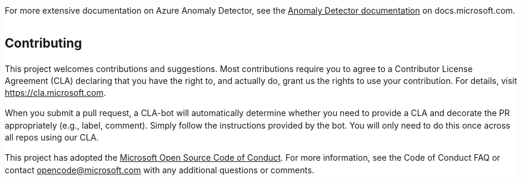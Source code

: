 For more extensive documentation on Azure Anomaly Detector, see the [Anomaly Detector documentation](https://learn.microsoft.com/azure/cognitive-services/anomaly-detector/overview) on docs.microsoft.com.


## Contributing

This project welcomes contributions and suggestions. Most contributions require
you to agree to a Contributor License Agreement (CLA) declaring that you have
the right to, and actually do, grant us the rights to use your contribution.
For details, visit https://cla.microsoft.com.

When you submit a pull request, a CLA-bot will automatically determine whether
you need to provide a CLA and decorate the PR appropriately (e.g., label,
comment). Simply follow the instructions provided by the bot. You will only
need to do this once across all repos using our CLA.

This project has adopted the
[Microsoft Open Source Code of Conduct][code_of_conduct]. For more information,
see the Code of Conduct FAQ or contact opencode@microsoft.com with any
additional questions or comments.


[code_of_conduct]: https://opensource.microsoft.com/codeofconduct/
[authenticate_with_token]: /azure/cognitive-services/authentication?tabs=powershell#authenticate-with-an-authentication-token
[azure_identity_credentials]: https://github.com/Azure/azure-sdk-for-python/tree/main/sdk/identity/azure-identity#credentials
[azure_identity_pip]: https://pypi.org/project/azure-identity/
[default_azure_credential]: https://github.com/Azure/azure-sdk-for-python/tree/main/sdk/identity/azure-identity#defaultazurecredential
[pip]: https://pypi.org/project/pip/
[azure_sub]: https://azure.microsoft.com/free/

